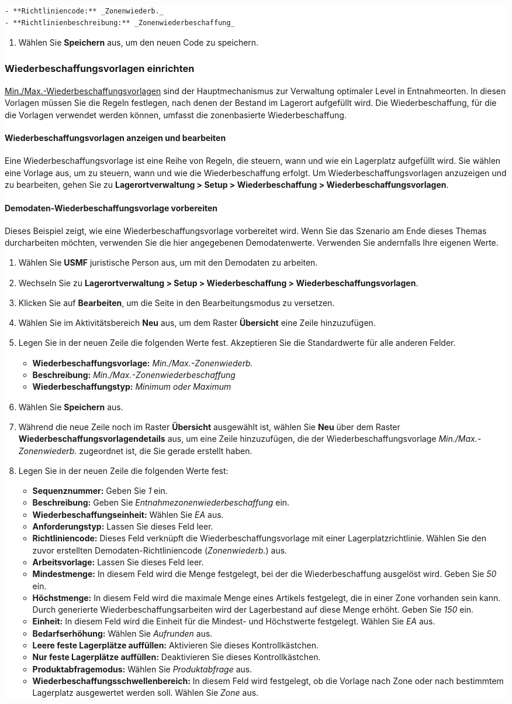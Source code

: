     - **Richtliniencode:** _Zonenwiederb._
    - **Richtlinienbeschreibung:** _Zonenwiederbeschaffung_

1. Wählen Sie **Speichern** aus, um den neuen Code zu speichern.

### <a name="set-up-replenishment-templates"></a>Wiederbeschaffungsvorlagen einrichten

[Min./Max.-Wiederbeschaffungsvorlagen](tasks/set-up-min-max-replenishment-process.md) sind der Hauptmechanismus zur Verwaltung optimaler Level in Entnahmeorten. In diesen Vorlagen müssen Sie die Regeln festlegen, nach denen der Bestand im Lagerort aufgefüllt wird. Die Wiederbeschaffung, für die die Vorlagen verwendet werden können, umfasst die zonenbasierte Wiederbeschaffung.

#### <a name="view-and-edit-replenishment-templates"></a>Wiederbeschaffungsvorlagen anzeigen und bearbeiten

Eine Wiederbeschaffungsvorlage ist eine Reihe von Regeln, die steuern, wann und wie ein Lagerplatz aufgefüllt wird. Sie wählen eine Vorlage aus, um zu steuern, wann und wie die Wiederbeschaffung erfolgt. Um Wiederbeschaffungsvorlagen anzuzeigen und zu bearbeiten, gehen Sie zu **Lagerortverwaltung \> Setup \> Wiederbeschaffung \> Wiederbeschaffungsvorlagen**.

#### <a name="prepare-a-demo-data-replenishment-template"></a>Demodaten-Wiederbeschaffungsvorlage vorbereiten

Dieses Beispiel zeigt, wie eine Wiederbeschaffungsvorlage vorbereitet wird. Wenn Sie das Szenario am Ende dieses Themas durcharbeiten möchten, verwenden Sie die hier angegebenen Demodatenwerte. Verwenden Sie andernfalls Ihre eigenen Werte.

1. Wählen Sie **USMF** juristische Person aus, um mit den Demodaten zu arbeiten.
1. Wechseln Sie zu **Lagerortverwaltung \> Setup \> Wiederbeschaffung \> Wiederbeschaffungsvorlagen**.
1. Klicken Sie auf **Bearbeiten**, um die Seite in den Bearbeitungsmodus zu versetzen.
1. Wählen Sie im Aktivitätsbereich **Neu** aus, um dem Raster **Übersicht** eine Zeile hinzuzufügen.
1. Legen Sie in der neuen Zeile die folgenden Werte fest. Akzeptieren Sie die Standardwerte für alle anderen Felder.

    - **Wiederbeschaffungsvorlage:** _Min./Max.-Zonenwiederb._
    - **Beschreibung:** _Min./Max.-Zonenwiederbeschaffung_
    - **Wiederbeschaffungstyp:** _Minimum oder Maximum_

1. Wählen Sie **Speichern** aus.
1. Während die neue Zeile noch im Raster **Übersicht** ausgewählt ist, wählen Sie **Neu** über dem Raster **Wiederbeschaffungsvorlagendetails** aus, um eine Zeile hinzuzufügen, die der Wiederbeschaffungsvorlage *Min./Max.-Zonenwiederb.* zugeordnet ist, die Sie gerade erstellt haben.
1. Legen Sie in der neuen Zeile die folgenden Werte fest:

    - **Sequenznummer:** Geben Sie _1_ ein.
    - **Beschreibung:** Geben Sie _Entnahmezonenwiederbeschaffung_ ein.
    - **Wiederbeschaffungseinheit:** Wählen Sie _EA_ aus.
    - **Anforderungstyp:** Lassen Sie dieses Feld leer.
    - **Richtliniencode:** Dieses Feld verknüpft die Wiederbeschaffungsvorlage mit einer Lagerplatzrichtlinie. Wählen Sie den zuvor erstellten Demodaten-Richtliniencode (_Zonenwiederb._) aus.
    - **Arbeitsvorlage:** Lassen Sie dieses Feld leer.
    - **Mindestmenge:** In diesem Feld wird die Menge festgelegt, bei der die Wiederbeschaffung ausgelöst wird. Geben Sie _50_ ein.
    - **Höchstmenge:** In diesem Feld wird die maximale Menge eines Artikels festgelegt, die in einer Zone vorhanden sein kann. Durch generierte Wiederbeschaffungsarbeiten wird der Lagerbestand auf diese Menge erhöht. Geben Sie _150_ ein.
    - **Einheit:** In diesem Feld wird die Einheit für die Mindest- und Höchstwerte festgelegt. Wählen Sie _EA_ aus.
    - **Bedarfserhöhung:** Wählen Sie _Aufrunden_ aus.
    - **Leere feste Lagerplätze auffüllen:** Aktivieren Sie dieses Kontrollkästchen.
    - **Nur feste Lagerplätze auffüllen:** Deaktivieren Sie dieses Kontrollkästchen.
    - **Produktabfragemodus:** Wählen Sie _Produktabfrage_ aus.
    - **Wiederbeschaffungsschwellenbereich:** In diesem Feld wird festgelegt, ob die Vorlage nach Zone oder nach bestimmtem Lagerplatz ausgewertet werden soll. Wählen Sie _Zone_ aus.